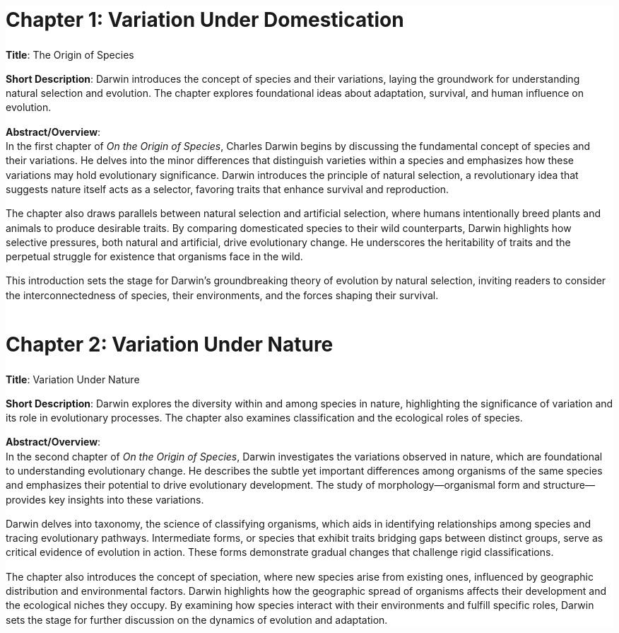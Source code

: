 # Chapter 1: Variation Under Domestication

**Title**: The Origin of Species

**Short Description**: Darwin introduces the concept of species and their variations, laying the groundwork for understanding natural selection and evolution. The chapter explores foundational ideas about adaptation, survival, and human influence on evolution.

**Abstract/Overview**:  
In the first chapter of *On the Origin of Species*, Charles Darwin begins by discussing the fundamental concept of species and their variations. He delves into the minor differences that distinguish varieties within a species and emphasizes how these variations may hold evolutionary significance. Darwin introduces the principle of natural selection, a revolutionary idea that suggests nature itself acts as a selector, favoring traits that enhance survival and reproduction.

The chapter also draws parallels between natural selection and artificial selection, where humans intentionally breed plants and animals to produce desirable traits. By comparing domesticated species to their wild counterparts, Darwin highlights how selective pressures, both natural and artificial, drive evolutionary change. He underscores the heritability of traits and the perpetual struggle for existence that organisms face in the wild.

This introduction sets the stage for Darwin’s groundbreaking theory of evolution by natural selection, inviting readers to consider the interconnectedness of species, their environments, and the forces shaping their survival.


<div style="page-break-after: always;"></div>

# Chapter 2: Variation Under Nature

**Title**: Variation Under Nature

**Short Description**: Darwin explores the diversity within and among species in nature, highlighting the significance of variation and its role in evolutionary processes. The chapter also examines classification and the ecological roles of species.

**Abstract/Overview**:  
In the second chapter of *On the Origin of Species*, Darwin investigates the variations observed in nature, which are foundational to understanding evolutionary change. He describes the subtle yet important differences among organisms of the same species and emphasizes their potential to drive evolutionary development. The study of morphology—organismal form and structure—provides key insights into these variations.

Darwin delves into taxonomy, the science of classifying organisms, which aids in identifying relationships among species and tracing evolutionary pathways. Intermediate forms, or species that exhibit traits bridging gaps between distinct groups, serve as critical evidence of evolution in action. These forms demonstrate gradual changes that challenge rigid classifications.

The chapter also introduces the concept of speciation, where new species arise from existing ones, influenced by geographic distribution and environmental factors. Darwin highlights how the geographic spread of organisms affects their development and the ecological niches they occupy. By examining how species interact with their environments and fulfill specific roles, Darwin sets the stage for further discussion on the dynamics of evolution and adaptation.
